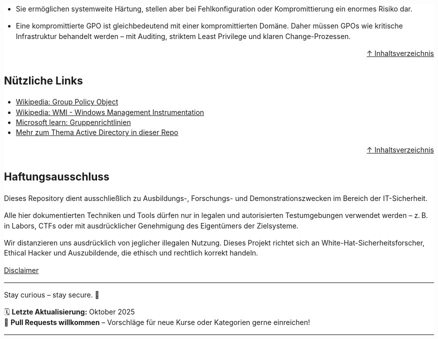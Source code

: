 - Sie ermöglichen systemweite Härtung, stellen aber bei Fehlkonfiguration oder Kompromittierung ein enormes Risiko dar.

- Eine kompromittierte GPO ist gleichbedeutend mit einer kompromittierten Domäne. Daher müssen GPOs wie kritische Infrastruktur behandelt werden – mit Auditing, striktem Least Privilege und klaren Change-Prozessen.



<div align=right>

[↑ Inhaltsverzeichnis](#inhaltsverzeichnis)

</div>

## Nützliche Links
- [Wikipedia: Group Policy Object](https://de.wikipedia.org/wiki/Group_Policy_Object)
- [Wikipedia: WMI - Windows Management Instrumentation](https://de.wikipedia.org/wiki/Windows_Management_Instrumentation)
- [Microsoft learn: Gruppenrichtlinien](https://learn.microsoft.com/de-de/windows-server/identity/ad-ds/manage/group-policy/group-policy-overview)
- [Mehr zum Thema Active Directory in dieser Repo](/04-host-security/grundlagen/02_windows_active_directory.md)

<div align=right>

[↑ Inhaltsverzeichnis](#inhaltsverzeichnis)

</div>

## Haftungsausschluss

Dieses Repository dient ausschließlich zu Ausbildungs-, Forschungs- und Demonstrationszwecken im Bereich der IT-Sicherheit.

Alle hier dokumentierten Techniken und Tools dürfen nur in legalen und autorisierten Testumgebungen verwendet werden – z. B. in Labors, CTFs oder mit ausdrücklicher Genehmigung des Eigentümers der Zielsysteme.

Wir distanzieren uns ausdrücklich von jeglicher illegalen Nutzung.
Dieses Projekt richtet sich an White-Hat-Sicherheitsforscher, Ethical Hacker und Auszubildende, die ethisch und rechtlich korrekt handeln.

[Disclaimer](/00-disclaimer/disclaimer.md)

--- 

Stay curious – stay secure. 🔐

🗓️ **Letzte Aktualisierung:** Oktober 2025  
🤝 **Pull Requests willkommen** – Vorschläge für neue Kurse oder Kategorien gerne einreichen!

---